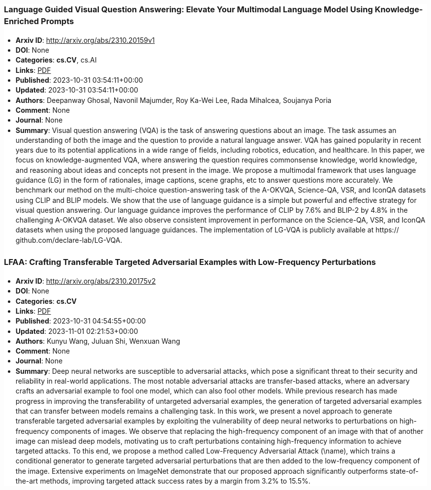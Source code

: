 

### Language Guided Visual Question Answering: Elevate Your Multimodal Language Model Using Knowledge-Enriched Prompts
- **Arxiv ID**: http://arxiv.org/abs/2310.20159v1
- **DOI**: None
- **Categories**: **cs.CV**, cs.AI
- **Links**: [PDF](http://arxiv.org/pdf/2310.20159v1)
- **Published**: 2023-10-31 03:54:11+00:00
- **Updated**: 2023-10-31 03:54:11+00:00
- **Authors**: Deepanway Ghosal, Navonil Majumder, Roy Ka-Wei Lee, Rada Mihalcea, Soujanya Poria
- **Comment**: None
- **Journal**: None
- **Summary**: Visual question answering (VQA) is the task of answering questions about an image. The task assumes an understanding of both the image and the question to provide a natural language answer. VQA has gained popularity in recent years due to its potential applications in a wide range of fields, including robotics, education, and healthcare. In this paper, we focus on knowledge-augmented VQA, where answering the question requires commonsense knowledge, world knowledge, and reasoning about ideas and concepts not present in the image. We propose a multimodal framework that uses language guidance (LG) in the form of rationales, image captions, scene graphs, etc to answer questions more accurately. We benchmark our method on the multi-choice question-answering task of the A-OKVQA, Science-QA, VSR, and IconQA datasets using CLIP and BLIP models. We show that the use of language guidance is a simple but powerful and effective strategy for visual question answering. Our language guidance improves the performance of CLIP by 7.6% and BLIP-2 by 4.8% in the challenging A-OKVQA dataset. We also observe consistent improvement in performance on the Science-QA, VSR, and IconQA datasets when using the proposed language guidances. The implementation of LG-VQA is publicly available at https:// github.com/declare-lab/LG-VQA.



### LFAA: Crafting Transferable Targeted Adversarial Examples with Low-Frequency Perturbations
- **Arxiv ID**: http://arxiv.org/abs/2310.20175v2
- **DOI**: None
- **Categories**: **cs.CV**
- **Links**: [PDF](http://arxiv.org/pdf/2310.20175v2)
- **Published**: 2023-10-31 04:54:55+00:00
- **Updated**: 2023-11-01 02:21:53+00:00
- **Authors**: Kunyu Wang, Juluan Shi, Wenxuan Wang
- **Comment**: None
- **Journal**: None
- **Summary**: Deep neural networks are susceptible to adversarial attacks, which pose a significant threat to their security and reliability in real-world applications. The most notable adversarial attacks are transfer-based attacks, where an adversary crafts an adversarial example to fool one model, which can also fool other models. While previous research has made progress in improving the transferability of untargeted adversarial examples, the generation of targeted adversarial examples that can transfer between models remains a challenging task. In this work, we present a novel approach to generate transferable targeted adversarial examples by exploiting the vulnerability of deep neural networks to perturbations on high-frequency components of images. We observe that replacing the high-frequency component of an image with that of another image can mislead deep models, motivating us to craft perturbations containing high-frequency information to achieve targeted attacks. To this end, we propose a method called Low-Frequency Adversarial Attack (\name), which trains a conditional generator to generate targeted adversarial perturbations that are then added to the low-frequency component of the image. Extensive experiments on ImageNet demonstrate that our proposed approach significantly outperforms state-of-the-art methods, improving targeted attack success rates by a margin from 3.2\% to 15.5\%.
